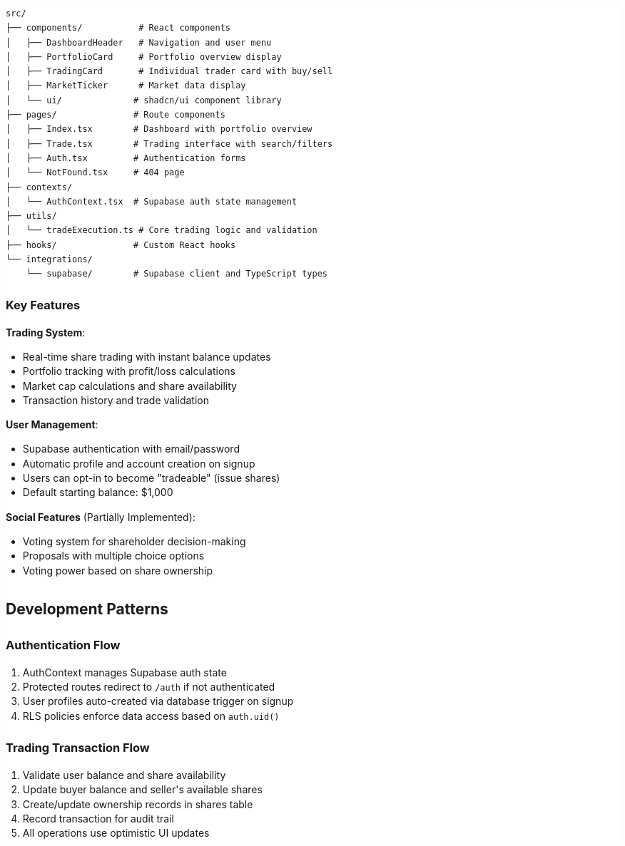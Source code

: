```
src/
├── components/           # React components
│   ├── DashboardHeader   # Navigation and user menu
│   ├── PortfolioCard     # Portfolio overview display
│   ├── TradingCard       # Individual trader card with buy/sell
│   ├── MarketTicker      # Market data display
│   └── ui/              # shadcn/ui component library
├── pages/               # Route components
│   ├── Index.tsx        # Dashboard with portfolio overview
│   ├── Trade.tsx        # Trading interface with search/filters
│   ├── Auth.tsx         # Authentication forms
│   └── NotFound.tsx     # 404 page
├── contexts/
│   └── AuthContext.tsx  # Supabase auth state management
├── utils/
│   └── tradeExecution.ts # Core trading logic and validation
├── hooks/               # Custom React hooks
└── integrations/
    └── supabase/        # Supabase client and TypeScript types
```

### Key Features

**Trading System**:
- Real-time share trading with instant balance updates
- Portfolio tracking with profit/loss calculations
- Market cap calculations and share availability
- Transaction history and trade validation

**User Management**:
- Supabase authentication with email/password
- Automatic profile and account creation on signup
- Users can opt-in to become "tradeable" (issue shares)
- Default starting balance: $1,000

**Social Features** (Partially Implemented):
- Voting system for shareholder decision-making
- Proposals with multiple choice options
- Voting power based on share ownership

## Development Patterns

### Authentication Flow
1. AuthContext manages Supabase auth state
2. Protected routes redirect to `/auth` if not authenticated
3. User profiles auto-created via database trigger on signup
4. RLS policies enforce data access based on `auth.uid()`

### Trading Transaction Flow
1. Validate user balance and share availability
2. Update buyer balance and seller's available shares
3. Create/update ownership records in shares table
4. Record transaction for audit trail
5. All operations use optimistic UI updates
